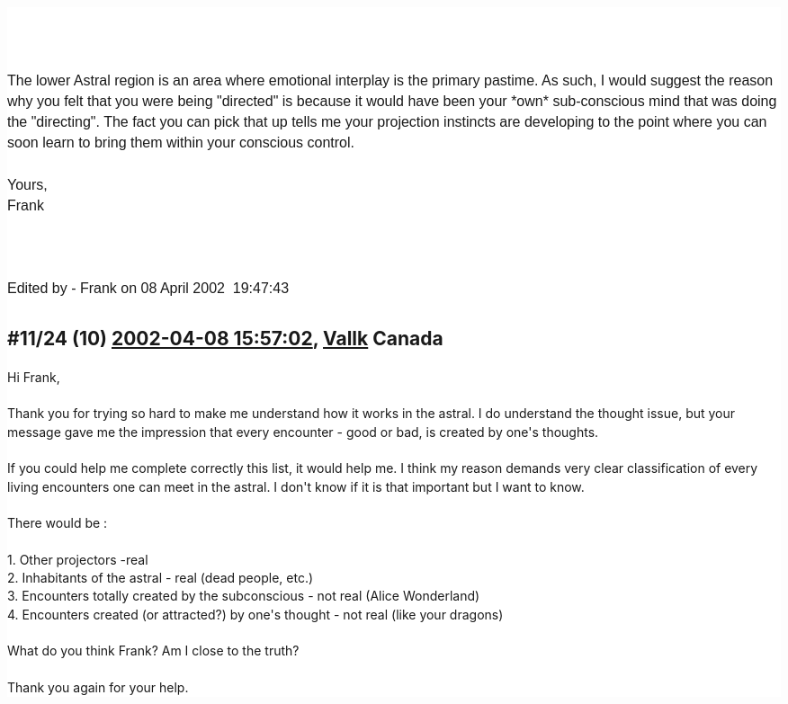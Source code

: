  </font>
</blockquote>
<font face='"Arial"' id="quote" size="3">
 <br>
 <br>
 <br>
 The lower Astral region is an area where emotional interplay is the primary pastime. As such, I would suggest the reason why you felt that you were being "directed" is because it would have been your *own* sub-conscious mind that was doing the "directing". The fact you can pick that up tells me your projection instincts are developing to the point where you can soon learn to bring them within your conscious control.
 <br>
 <br>
 Yours,
 <br>
 Frank
 <br>
 <br>
 <br>
 <br>
 Edited by - Frank on 08 April 2002  19:47:43
</font>
</section>

## \#11/24 (10) [2002-04-08 15:57:02](https://www.astralpulse.com/forums/index.php?msg=3072), [Vallk](https://www.astralpulse.com/forums/profile/?u=418) Canada ##
<section>
Hi Frank,
<br>
<br>
Thank you for trying so hard to make me understand how it works in the astral. I do understand the thought issue, but your message gave me the impression that every encounter - good or bad, is created by one's thoughts.
<br>
<br>
If you could help me complete correctly this list, it would help me. I think my reason demands very clear classification of every living encounters one can meet in the astral. I don't know if it is that important but I want to know.
<br>
<br>
There would be :
<br>
<br>
1. Other projectors -real
<br>
2. Inhabitants of the astral - real (dead people, etc.)
<br>
3. Encounters totally created by the subconscious - not real (Alice Wonderland)
<br>
4. Encounters created (or attracted?) by one's thought - not real (like your dragons)
<br>
<br>
What do you think Frank? Am I close to the truth?
<br>
<br>
Thank you again for your help.
</section>
